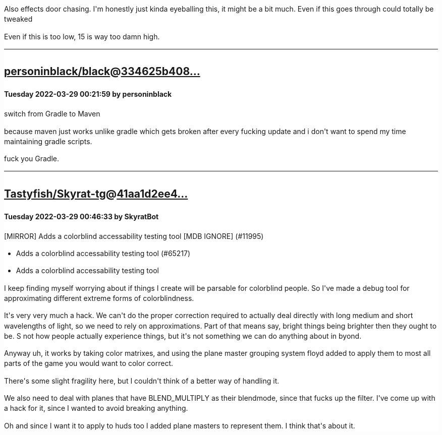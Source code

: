 Also effects door chasing. I'm honestly just kinda eyeballing this, it
might be a bit much. Even if this goes through could totally be tweaked

Even if this is too low, 15 is way too damn high.

---
## [personinblack/black](https://github.com/personinblack/black)@[334625b408...](https://github.com/personinblack/black/commit/334625b408e92ea3608beedac8e794a9ac17c50e)
#### Tuesday 2022-03-29 00:21:59 by personinblack

switch from Gradle to Maven

because maven just works unlike gradle which gets broken after every fucking
update and i don't want to spend my time maintaining gradle scripts.

fuck you Gradle.

---
## [Tastyfish/Skyrat-tg](https://github.com/Tastyfish/Skyrat-tg)@[41aa1d2ee4...](https://github.com/Tastyfish/Skyrat-tg/commit/41aa1d2ee421161505284504f4d6f76faf51b0f7)
#### Tuesday 2022-03-29 00:46:33 by SkyratBot

[MIRROR] Adds a colorblind accessability testing tool [MDB IGNORE] (#11995)

* Adds a colorblind accessability testing tool (#65217)

* Adds a colorblind accessability testing tool

I keep finding myself worrying about if things I create will be parsable
for colorblind people. So I've made a debug tool for approximating
different extreme forms of colorblindness.

It's very very much a hack. We can't do the proper correction required
to actually deal directly with long medium and short wavelengths of
light, so we need to rely on approximations. Part of that means say,
bright things being brighter then they ought to be. S not how people
actually experience things, but it's not something we can do anything
about in byond.

Anyway uh, it works by taking color matrixes, and using the plane master
grouping system floyd added to apply them to most all parts of the game
you would want to color correct.

There's some slight fragility here, but I couldn't think of a better way
of handling it.

We also need to deal with planes that have BLEND_MULTIPLY as their
blendmode, since that fucks up the filter. I've come up with a hack for
it, since I wanted to avoid breaking anything.

Oh and since I want it to apply to huds too I added plane masters to
represent them. I think that's about it.
